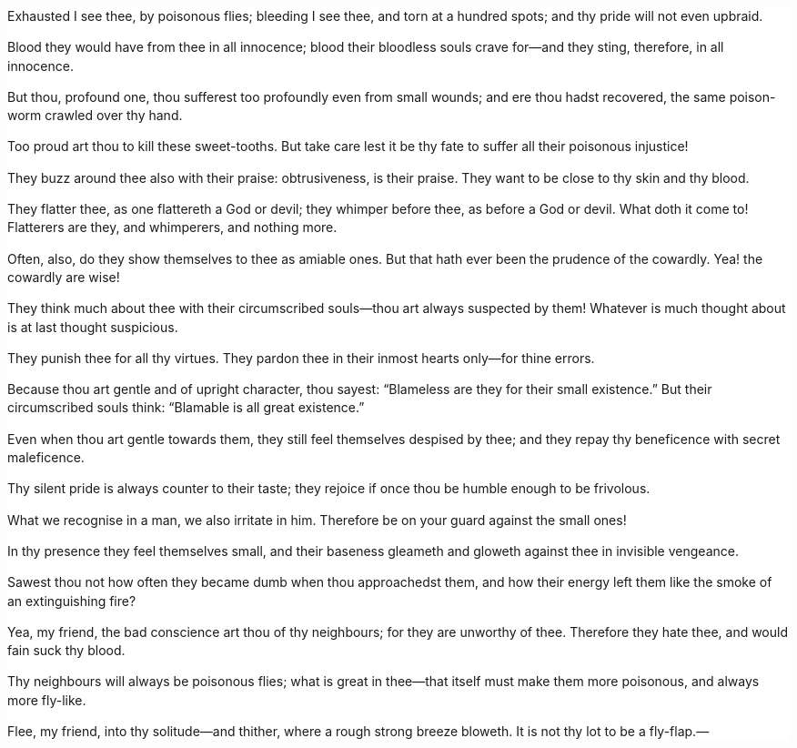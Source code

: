 Exhausted I see thee, by poisonous flies; bleeding I see thee, and torn at a hundred spots; and thy pride will not even upbraid.

Blood they would have from thee in all innocence; blood their bloodless souls crave for—and they sting, therefore, in all innocence.

But thou, profound one, thou sufferest too profoundly even from small wounds; and ere thou hadst recovered, the same poison-worm crawled over thy hand.

Too proud art thou to kill these sweet-tooths. But take care lest it be thy fate to suffer all their poisonous injustice!

They buzz around thee also with their praise: obtrusiveness, is their praise. They want to be close to thy skin and thy blood.

They flatter thee, as one flattereth a God or devil; they whimper before thee, as before a God or devil. What doth it come to! Flatterers are they, and whimperers, and nothing more.

Often, also, do they show themselves to thee as amiable ones. But that hath ever been the prudence of the cowardly. Yea! the cowardly are wise!

They think much about thee with their circumscribed souls—thou art always suspected by them! Whatever is much thought about is at last thought suspicious.

They punish thee for all thy virtues. They pardon thee in their inmost hearts only—for thine errors.

Because thou art gentle and of upright character, thou sayest: “Blameless are they for their small existence.” But their circumscribed souls think: “Blamable is all great existence.”

Even when thou art gentle towards them, they still feel themselves despised by thee; and they repay thy beneficence with secret maleficence.

Thy silent pride is always counter to their taste; they rejoice if once thou be humble enough to be frivolous.

What we recognise in a man, we also irritate in him. Therefore be on your guard against the small ones!

In thy presence they feel themselves small, and their baseness gleameth and gloweth against thee in invisible vengeance.

Sawest thou not how often they became dumb when thou approachedst them, and how their energy left them like the smoke of an extinguishing fire?

Yea, my friend, the bad conscience art thou of thy neighbours; for they are unworthy of thee. Therefore they hate thee, and would fain suck thy blood.

Thy neighbours will always be poisonous flies; what is great in thee—that itself must make them more poisonous, and always more fly-like.

Flee, my friend, into thy solitude—and thither, where a rough strong breeze bloweth. It is not thy lot to be a fly-flap.—

